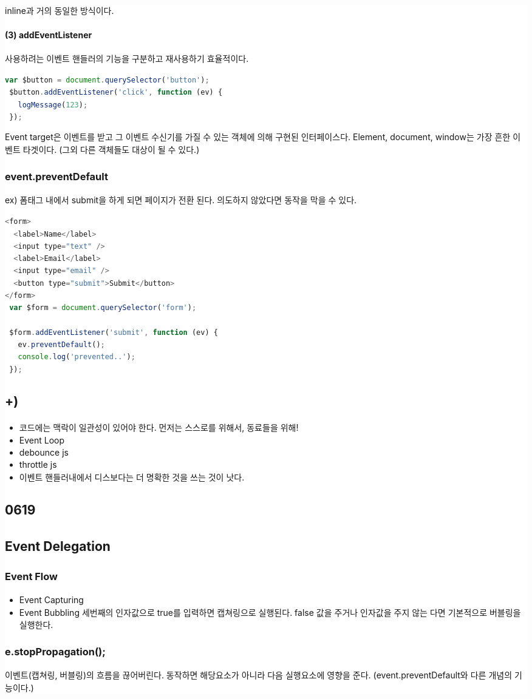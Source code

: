 inline과 거의 동일한 방식이다.

#### (3) addEventListener
사용하려는 이벤트 핸들러의 기능을 구분하고 재사용하기 효율적이다.

```js
var $button = document.querySelector('button');
 $button.addEventListener('click', function (ev) {
   logMessage(123);
 });
```

Event target은 이벤트를 받고 그 이벤트 수신기를 가질 수 있는 객체에 의해 구현된 인터페이스다.
Element, document, window는 가장 흔한 이벤트 타겟이다. (그외 다른 객체들도 대상이 될 수 있다.)

### event.preventDefault
ex) 폼태그 내에서 submit을 하게 되면 페이지가 전환 된다. 의도하지 않았다면 동작을 막을 수 있다.

```js
<form>
  <label>Name</label>
  <input type="text" />
  <label>Email</label>
  <input type="email" />
  <button type="submit">Submit</button>
</form>
 var $form = document.querySelector('form');

 $form.addEventListener('submit', function (ev) {
   ev.preventDefault();
   console.log('prevented..');
 });
```

## +)
- 코드에는 맥락이 일관성이 있어야 한다. 먼저는 스스로를 위해서, 동료들을 위해!
- Event Loop
- debounce js
- throttle js
- 이벤트 핸들러내에서 디스보다는 더 명확한 것을 쓰는 것이 낫다.

## 0619
## Event Delegation
### Event Flow
- Event Capturing
- Event Bubbling
세번째의 인자값으로 true를 입력하면 캡쳐링으로 실행된다. false 값을 주거나 인자값을 주지 않는 다면 기본적으로 버블링을 실행한다.

### e.stopPropagation();
이벤트(캡쳐링, 버블링)의 흐름을 끊어버린다. 동작하면 해당요소가 아니라 다음 실행요소에 영향을 준다. (event.preventDefault와 다른 개념의 기능이다.)
